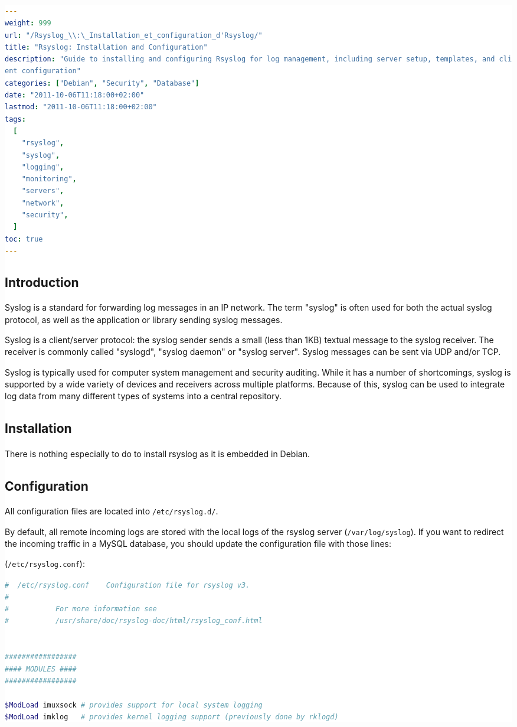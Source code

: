 ```yaml
---
weight: 999
url: "/Rsyslog_\\:\_Installation_et_configuration_d'Rsyslog/"
title: "Rsyslog: Installation and Configuration"
description: "Guide to installing and configuring Rsyslog for log management, including server setup, templates, and client configuration"
categories: ["Debian", "Security", "Database"]
date: "2011-10-06T11:18:00+02:00"
lastmod: "2011-10-06T11:18:00+02:00"
tags:
  [
    "rsyslog",
    "syslog",
    "logging",
    "monitoring",
    "servers",
    "network",
    "security",
  ]
toc: true
---
```


## Introduction

Syslog is a standard for forwarding log messages in an IP network. The term "syslog" is often used for both the actual syslog protocol, as well as the application or library sending syslog messages.

Syslog is a client/server protocol: the syslog sender sends a small (less than 1KB) textual message to the syslog receiver. The receiver is commonly called "syslogd", "syslog daemon" or "syslog server". Syslog messages can be sent via UDP and/or TCP.

Syslog is typically used for computer system management and security auditing. While it has a number of shortcomings, syslog is supported by a wide variety of devices and receivers across multiple platforms. Because of this, syslog can be used to integrate log data from many different types of systems into a central repository.

## Installation

There is nothing especially to do to install rsyslog as it is embedded in Debian.

## Configuration

All configuration files are located into `/etc/rsyslog.d/`.

By default, all remote incoming logs are stored with the local logs of the rsyslog server (`/var/log/syslog`). If you want to redirect the incoming traffic in a MySQL database, you should update the configuration file with those lines:

(`/etc/rsyslog.conf`):

```bash
#  /etc/rsyslog.conf    Configuration file for rsyslog v3.
#
#           For more information see
#           /usr/share/doc/rsyslog-doc/html/rsyslog_conf.html


#################
#### MODULES ####
#################

$ModLoad imuxsock # provides support for local system logging
$ModLoad imklog   # provides kernel logging support (previously done by rklogd)
```